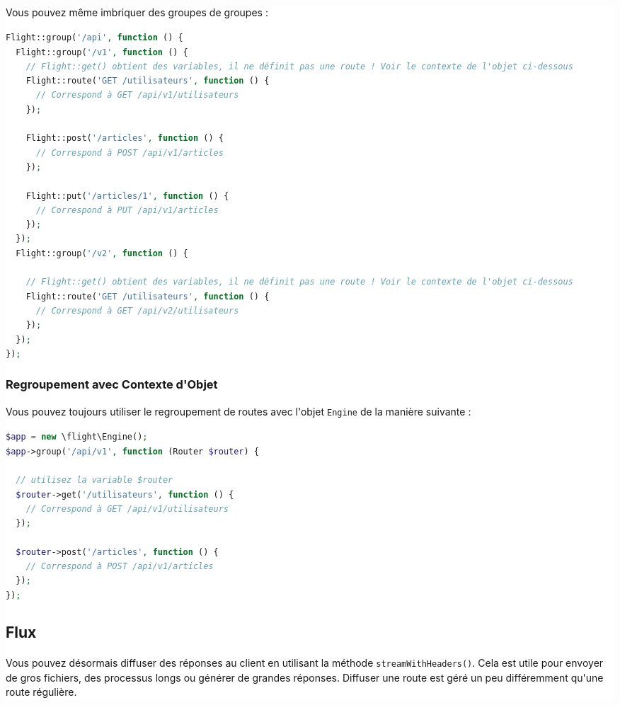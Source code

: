 Vous pouvez même imbriquer des groupes de groupes :

```php
Flight::group('/api', function () {
  Flight::group('/v1', function () {
	// Flight::get() obtient des variables, il ne définit pas une route ! Voir le contexte de l'objet ci-dessous
	Flight::route('GET /utilisateurs', function () {
	  // Correspond à GET /api/v1/utilisateurs
	});

	Flight::post('/articles', function () {
	  // Correspond à POST /api/v1/articles
	});

	Flight::put('/articles/1', function () {
	  // Correspond à PUT /api/v1/articles
	});
  });
  Flight::group('/v2', function () {

	// Flight::get() obtient des variables, il ne définit pas une route ! Voir le contexte de l'objet ci-dessous
	Flight::route('GET /utilisateurs', function () {
	  // Correspond à GET /api/v2/utilisateurs
	});
  });
});
```

### Regroupement avec Contexte d'Objet

Vous pouvez toujours utiliser le regroupement de routes avec l'objet `Engine` de la manière suivante :

```php
$app = new \flight\Engine();
$app->group('/api/v1', function (Router $router) {

  // utilisez la variable $router
  $router->get('/utilisateurs', function () {
	// Correspond à GET /api/v1/utilisateurs
  });

  $router->post('/articles', function () {
	// Correspond à POST /api/v1/articles
  });
});
```

## Flux

Vous pouvez désormais diffuser des réponses au client en utilisant la méthode `streamWithHeaders()`. Cela est utile pour envoyer de gros fichiers, des processus longs ou générer de grandes réponses. Diffuser une route est géré un peu différemment qu'une route régulière.
